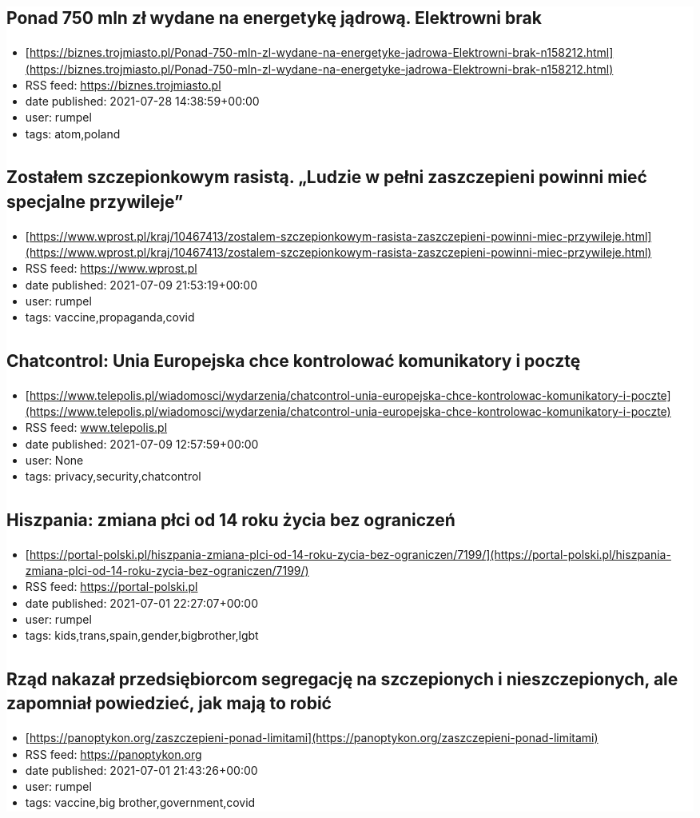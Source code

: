 
## Ponad 750 mln zł wydane na energetykę jądrową. Elektrowni brak
 - [https://biznes.trojmiasto.pl/Ponad-750-mln-zl-wydane-na-energetyke-jadrowa-Elektrowni-brak-n158212.html](https://biznes.trojmiasto.pl/Ponad-750-mln-zl-wydane-na-energetyke-jadrowa-Elektrowni-brak-n158212.html)
 - RSS feed: https://biznes.trojmiasto.pl
 - date published: 2021-07-28 14:38:59+00:00
 - user: rumpel
 - tags: atom,poland


## Zostałem szczepionkowym rasistą. „Ludzie w pełni zaszczepieni powinni mieć specjalne przywileje”
 - [https://www.wprost.pl/kraj/10467413/zostalem-szczepionkowym-rasista-zaszczepieni-powinni-miec-przywileje.html](https://www.wprost.pl/kraj/10467413/zostalem-szczepionkowym-rasista-zaszczepieni-powinni-miec-przywileje.html)
 - RSS feed: https://www.wprost.pl
 - date published: 2021-07-09 21:53:19+00:00
 - user: rumpel
 - tags: vaccine,propaganda,covid


## Chatcontrol: Unia Europejska chce kontrolować komunikatory i pocztę
 - [https://www.telepolis.pl/wiadomosci/wydarzenia/chatcontrol-unia-europejska-chce-kontrolowac-komunikatory-i-poczte](https://www.telepolis.pl/wiadomosci/wydarzenia/chatcontrol-unia-europejska-chce-kontrolowac-komunikatory-i-poczte)
 - RSS feed: www.telepolis.pl
 - date published: 2021-07-09 12:57:59+00:00
 - user: None
 - tags: privacy,security,chatcontrol


## Hiszpania: zmiana płci od 14 roku życia bez ograniczeń
 - [https://portal-polski.pl/hiszpania-zmiana-plci-od-14-roku-zycia-bez-ograniczen/7199/](https://portal-polski.pl/hiszpania-zmiana-plci-od-14-roku-zycia-bez-ograniczen/7199/)
 - RSS feed: https://portal-polski.pl
 - date published: 2021-07-01 22:27:07+00:00
 - user: rumpel
 - tags: kids,trans,spain,gender,bigbrother,lgbt


## Rząd nakazał przedsiębiorcom segregację na szczepionych i nieszczepionych, ale zapomniał powiedzieć, jak mają to robić
 - [https://panoptykon.org/zaszczepieni-ponad-limitami](https://panoptykon.org/zaszczepieni-ponad-limitami)
 - RSS feed: https://panoptykon.org
 - date published: 2021-07-01 21:43:26+00:00
 - user: rumpel
 - tags: vaccine,big brother,government,covid
